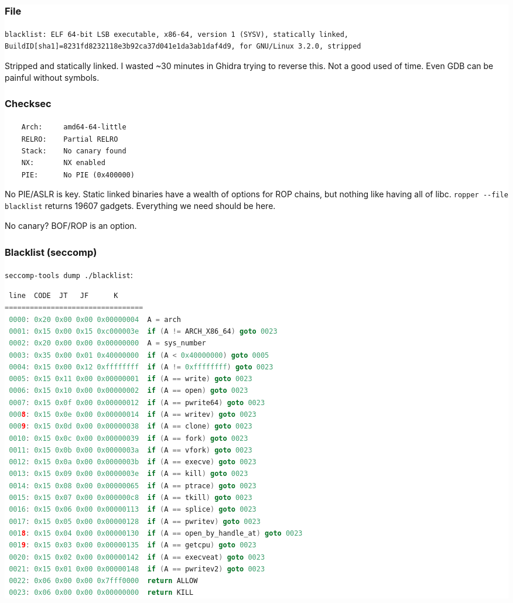 ### File

```
blacklist: ELF 64-bit LSB executable, x86-64, version 1 (SYSV), statically linked,
BuildID[sha1]=8231fd8232118e3b92ca37d041e1da3ab1daf4d9, for GNU/Linux 3.2.0, stripped
```

Stripped and statically linked.  I wasted ~30 minutes in Ghidra trying to reverse this.  Not a good used of time.  Even GDB can be painful without symbols.


### Checksec

```
    Arch:     amd64-64-little
    RELRO:    Partial RELRO
    Stack:    No canary found
    NX:       NX enabled
    PIE:      No PIE (0x400000)
```

No PIE/ASLR is key.  Static linked binaries have a wealth of options for ROP chains, but nothing like having all of libc.  `ropper --file blacklist` returns 19607 gadgets.  Everything we need should be here.

No canary?  BOF/ROP is an option.


### Blacklist (seccomp)

`seccomp-tools dump ./blacklist`:

```c
 line  CODE  JT   JF      K
=================================
 0000: 0x20 0x00 0x00 0x00000004  A = arch
 0001: 0x15 0x00 0x15 0xc000003e  if (A != ARCH_X86_64) goto 0023
 0002: 0x20 0x00 0x00 0x00000000  A = sys_number
 0003: 0x35 0x00 0x01 0x40000000  if (A < 0x40000000) goto 0005
 0004: 0x15 0x00 0x12 0xffffffff  if (A != 0xffffffff) goto 0023
 0005: 0x15 0x11 0x00 0x00000001  if (A == write) goto 0023
 0006: 0x15 0x10 0x00 0x00000002  if (A == open) goto 0023
 0007: 0x15 0x0f 0x00 0x00000012  if (A == pwrite64) goto 0023
 0008: 0x15 0x0e 0x00 0x00000014  if (A == writev) goto 0023
 0009: 0x15 0x0d 0x00 0x00000038  if (A == clone) goto 0023
 0010: 0x15 0x0c 0x00 0x00000039  if (A == fork) goto 0023
 0011: 0x15 0x0b 0x00 0x0000003a  if (A == vfork) goto 0023
 0012: 0x15 0x0a 0x00 0x0000003b  if (A == execve) goto 0023
 0013: 0x15 0x09 0x00 0x0000003e  if (A == kill) goto 0023
 0014: 0x15 0x08 0x00 0x00000065  if (A == ptrace) goto 0023
 0015: 0x15 0x07 0x00 0x000000c8  if (A == tkill) goto 0023
 0016: 0x15 0x06 0x00 0x00000113  if (A == splice) goto 0023
 0017: 0x15 0x05 0x00 0x00000128  if (A == pwritev) goto 0023
 0018: 0x15 0x04 0x00 0x00000130  if (A == open_by_handle_at) goto 0023
 0019: 0x15 0x03 0x00 0x00000135  if (A == getcpu) goto 0023
 0020: 0x15 0x02 0x00 0x00000142  if (A == execveat) goto 0023
 0021: 0x15 0x01 0x00 0x00000148  if (A == pwritev2) goto 0023
 0022: 0x06 0x00 0x00 0x7fff0000  return ALLOW
 0023: 0x06 0x00 0x00 0x00000000  return KILL
```
